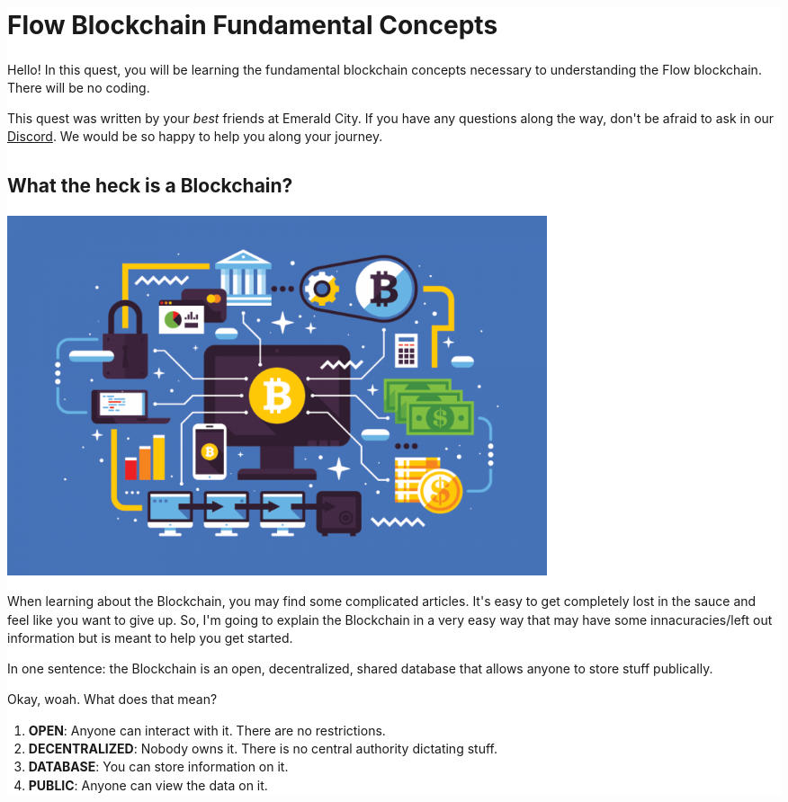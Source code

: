 # Flow Blockchain Fundamental Concepts

Hello! In this quest, you will be learning the fundamental blockchain concepts necessary to understanding the Flow blockchain. There will be no coding.

This quest was written by your *best* friends at Emerald City. If you have any questions along the way, don't be afraid to ask in our <a href="https://discord.gg/emeraldcity" target="_blank">Discord</a>. We would be so happy to help you along your journey.

## What the heck is a Blockchain?

<img src="https://raw.githubusercontent.com/emerald-dao/questbook-flow-concepts/main/learn_src/learn_assets/blockchain.png" alt="drawing" width="600"/>

When learning about the Blockchain, you may find some complicated articles. It's easy to get completely lost in the sauce and feel like you want to give up. So, I'm going to explain the Blockchain in a very easy way that may have some innacuracies/left out information but is meant to help you get started.

In one sentence: the Blockchain is an open, decentralized, shared database that allows anyone to store stuff publically.

Okay, woah. What does that mean?

1. **OPEN**: Anyone can interact with it. There are no restrictions. 
2. **DECENTRALIZED**: Nobody owns it. There is no central authority dictating stuff.
3. **DATABASE**: You can store information on it.
4. **PUBLIC**: Anyone can view the data on it.

